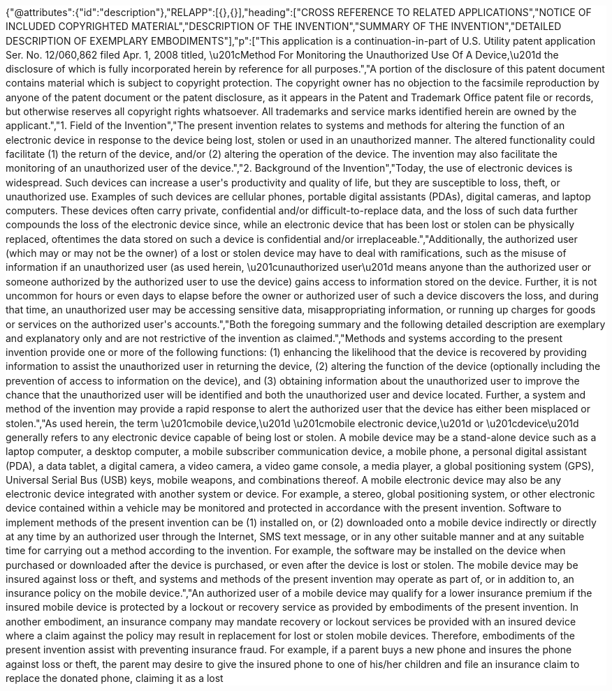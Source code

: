 {"@attributes":{"id":"description"},"RELAPP":[{},{}],"heading":["CROSS REFERENCE TO RELATED APPLICATIONS","NOTICE OF INCLUDED COPYRIGHTED MATERIAL","DESCRIPTION OF THE INVENTION","SUMMARY OF THE INVENTION","DETAILED DESCRIPTION OF EXEMPLARY EMBODIMENTS"],"p":["This application is a continuation-in-part of U.S. Utility patent application Ser. No. 12\/060,862 filed Apr. 1, 2008 titled, \u201cMethod For Monitoring the Unauthorized Use Of A Device,\u201d the disclosure of which is fully incorporated herein by reference for all purposes.","A portion of the disclosure of this patent document contains material which is subject to copyright protection. The copyright owner has no objection to the facsimile reproduction by anyone of the patent document or the patent disclosure, as it appears in the Patent and Trademark Office patent file or records, but otherwise reserves all copyright rights whatsoever. All trademarks and service marks identified herein are owned by the applicant.","1. Field of the Invention","The present invention relates to systems and methods for altering the function of an electronic device in response to the device being lost, stolen or used in an unauthorized manner. The altered functionality could facilitate (1) the return of the device, and\/or (2) altering the operation of the device. The invention may also facilitate the monitoring of an unauthorized user of the device.","2. Background of the Invention","Today, the use of electronic devices is widespread. Such devices can increase a user's productivity and quality of life, but they are susceptible to loss, theft, or unauthorized use. Examples of such devices are cellular phones, portable digital assistants (PDAs), digital cameras, and laptop computers. These devices often carry private, confidential and\/or difficult-to-replace data, and the loss of such data further compounds the loss of the electronic device since, while an electronic device that has been lost or stolen can be physically replaced, oftentimes the data stored on such a device is confidential and\/or irreplaceable.","Additionally, the authorized user (which may or may not be the owner) of a lost or stolen device may have to deal with ramifications, such as the misuse of information if an unauthorized user (as used herein, \u201cunauthorized user\u201d means anyone than the authorized user or someone authorized by the authorized user to use the device) gains access to information stored on the device. Further, it is not uncommon for hours or even days to elapse before the owner or authorized user of such a device discovers the loss, and during that time, an unauthorized user may be accessing sensitive data, misappropriating information, or running up charges for goods or services on the authorized user's accounts.","Both the foregoing summary and the following detailed description are exemplary and explanatory only and are not restrictive of the invention as claimed.","Methods and systems according to the present invention provide one or more of the following functions: (1) enhancing the likelihood that the device is recovered by providing information to assist the unauthorized user in returning the device, (2) altering the function of the device (optionally including the prevention of access to information on the device), and (3) obtaining information about the unauthorized user to improve the chance that the unauthorized user will be identified and both the unauthorized user and device located. Further, a system and method of the invention may provide a rapid response to alert the authorized user that the device has either been misplaced or stolen.","As used herein, the term \u201cmobile device,\u201d \u201cmobile electronic device,\u201d or \u201cdevice\u201d generally refers to any electronic device capable of being lost or stolen. A mobile device may be a stand-alone device such as a laptop computer, a desktop computer, a mobile subscriber communication device, a mobile phone, a personal digital assistant (PDA), a data tablet, a digital camera, a video camera, a video game console, a media player, a global positioning system (GPS), Universal Serial Bus (USB) keys, mobile weapons, and combinations thereof. A mobile electronic device may also be any electronic device integrated with another system or device. For example, a stereo, global positioning system, or other electronic device contained within a vehicle may be monitored and protected in accordance with the present invention. Software to implement methods of the present invention can be (1) installed on, or (2) downloaded onto a mobile device indirectly or directly at any time by an authorized user through the Internet, SMS text message, or in any other suitable manner and at any suitable time for carrying out a method according to the invention. For example, the software may be installed on the device when purchased or downloaded after the device is purchased, or even after the device is lost or stolen. The mobile device may be insured against loss or theft, and systems and methods of the present invention may operate as part of, or in addition to, an insurance policy on the mobile device.","An authorized user of a mobile device may qualify for a lower insurance premium if the insured mobile device is protected by a lockout or recovery service as provided by embodiments of the present invention. In another embodiment, an insurance company may mandate recovery or lockout services be provided with an insured device where a claim against the policy may result in replacement for lost or stolen mobile devices. Therefore, embodiments of the present invention assist with preventing insurance fraud. For example, if a parent buys a new phone and insures the phone against loss or theft, the parent may desire to give the insured phone to one of his\/her children and file an insurance claim to replace the donated phone, claiming it as a lost
